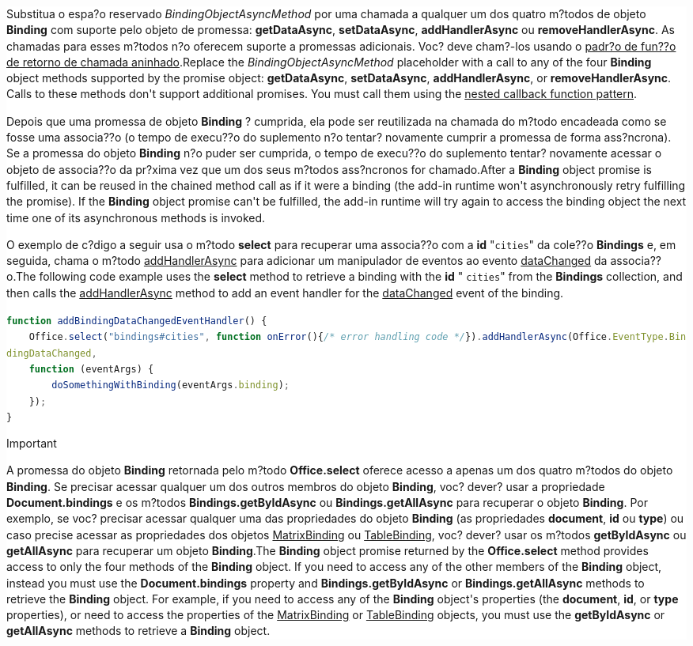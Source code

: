 <span data-ttu-id="977bc-p124">Substitua o espa?o reservado _BindingObjectAsyncMethod_ por uma chamada a qualquer um dos quatro m?todos de objeto **Binding** com suporte pelo objeto de promessa: **getDataAsync**, **setDataAsync**, **addHandlerAsync** ou **removeHandlerAsync**. As chamadas para esses m?todos n?o oferecem suporte a promessas adicionais. Voc? deve cham?-los usando o [padr?o de fun??o de retorno de chamada aninhado](#AsyncProgramming_NestedCallbacks).</span><span class="sxs-lookup"><span data-stu-id="977bc-p124">Replace the  _BindingObjectAsyncMethod_ placeholder with a call to any of the four **Binding** object methods supported by the promise object: **getDataAsync**,  **setDataAsync**,  **addHandlerAsync**, or  **removeHandlerAsync**. Calls to these methods don't support additional promises. You must call them using the [nested callback function pattern](#AsyncProgramming_NestedCallbacks).</span></span>

<span data-ttu-id="977bc-p125">Depois que uma promessa de objeto **Binding** ? cumprida, ela pode ser reutilizada na chamada do m?todo encadeada como se fosse uma associa??o (o tempo de execu??o do suplemento n?o tentar? novamente cumprir a promessa de forma ass?ncrona). Se a promessa do objeto **Binding** n?o puder ser cumprida, o tempo de execu??o do suplemento tentar? novamente acessar o objeto de associa??o da pr?xima vez que um dos seus m?todos ass?ncronos for chamado.</span><span class="sxs-lookup"><span data-stu-id="977bc-p125">After a  **Binding** object promise is fulfilled, it can be reused in the chained method call as if it were a binding (the add-in runtime won't asynchronously retry fulfilling the promise). If the **Binding** object promise can't be fulfilled, the add-in runtime will try again to access the binding object the next time one of its asynchronous methods is invoked.</span></span>

<span data-ttu-id="977bc-193">O exemplo de c?digo a seguir usa o m?todo **select** para recuperar uma associa??o com a **id** "`cities`" da cole??o **Bindings** e, em seguida, chama o m?todo [addHandlerAsync](https://dev.office.com/reference/add-ins/shared/asyncresult.value) para adicionar um manipulador de eventos ao evento [dataChanged](https://dev.office.com/reference/add-ins/shared/binding.bindingdatachangedevent) da associa??o.</span><span class="sxs-lookup"><span data-stu-id="977bc-193">The following code example uses the  **select** method to retrieve a binding with the **id** " `cities`" from the  **Bindings** collection, and then calls the [addHandlerAsync](https://dev.office.com/reference/add-ins/shared/asyncresult.value) method to add an event handler for the [dataChanged](https://dev.office.com/reference/add-ins/shared/binding.bindingdatachangedevent) event of the binding.</span></span>




```js
function addBindingDataChangedEventHandler() {
    Office.select("bindings#cities", function onError(){/* error handling code */}).addHandlerAsync(Office.EventType.BindingDataChanged,
    function (eventArgs) {
        doSomethingWithBinding(eventArgs.binding);
    });
}

```


> [!IMPORTANT]
> <span data-ttu-id="977bc-p126">A promessa do objeto **Binding** retornada pelo m?todo **Office.select** oferece acesso a apenas um dos quatro m?todos do objeto **Binding**. Se precisar acessar qualquer um dos outros membros do objeto **Binding**, voc? dever? usar a propriedade **Document.bindings** e os m?todos **Bindings.getByIdAsync** ou **Bindings.getAllAsync** para recuperar o objeto **Binding**. Por exemplo, se voc? precisar acessar qualquer uma das propriedades do objeto **Binding** (as propriedades **document**, **id** ou **type**) ou caso precise acessar as propriedades dos objetos [MatrixBinding](https://dev.office.com/reference/add-ins/shared/binding.matrixbinding) ou [TableBinding](https://dev.office.com/reference/add-ins/shared/binding.tablebinding), voc? dever? usar os m?todos **getByIdAsync** ou **getAllAsync** para recuperar um objeto **Binding**.</span><span class="sxs-lookup"><span data-stu-id="977bc-p126">The  **Binding** object promise returned by the **Office.select** method provides access to only the four methods of the **Binding** object. If you need to access any of the other members of the **Binding** object, instead you must use the **Document.bindings** property and **Bindings.getByIdAsync** or **Bindings.getAllAsync** methods to retrieve the **Binding** object. For example, if you need to access any of the **Binding** object's properties (the **document**,  **id**, or  **type** properties), or need to access the properties of the [MatrixBinding](https://dev.office.com/reference/add-ins/shared/binding.matrixbinding) or [TableBinding](https://dev.office.com/reference/add-ins/shared/binding.tablebinding) objects, you must use the **getByIdAsync** or **getAllAsync** methods to retrieve a **Binding** object.</span></span>
